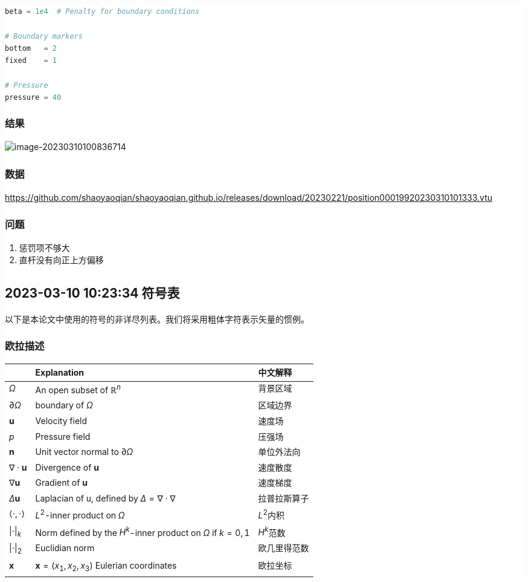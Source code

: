 ```python
beta = 1e4  # Penalty for boundary conditions

# Boundary markers
bottom   = 2
fixed    = 1

# Pressure
pressure = 40
```

### 结果

![image-20230310100836714](https://githubimages.pengfeima.cn/images/202303101008811.png)

### 数据

 https://github.com/shaoyaoqian/shaoyaoqian.github.io/releases/download/20230221/position00019920230310101333.vtu

### 问题
1. 惩罚项不够大
2. 直杆没有向正上方偏移



## 2023-03-10 10:23:34 符号表

以下是本论文中使用的符号的非详尽列表。我们将采用粗体字符表示矢量的惯例。

### 欧拉描述

|                             | Explanation                                                  | 中文解释     |
| :-------------------------- | :----------------------------------------------------------- | :----------- |
| $\Omega$                    | An open subset of $\mathbb{R}^n$                             | 背景区域     |
| $\partial \Omega$           | boundary of $\Omega$                                         | 区域边界     |
| $\mathbf{u}$                | Velocity field                                               | 速度场       |
| $p$                         | Pressure field                                               | 压强场       |
| $\mathbf{n}$                | Unit vector normal to $\partial \Omega$                      | 单位外法向   |
| $\nabla\cdot\mathbf{u}$     | Divergence of $\mathbf{u}$                                   | 速度散度     |
| $\nabla\mathbf{u}$          | Gradient of $\mathbf{u}$                                     | 速度梯度     |
| $\Delta\mathbf{u}$          | Laplacian of u, defined by $\Delta=\nabla\cdot\nabla$        | 拉普拉斯算子 |
| $\langle\cdot,\cdot\rangle$ | $L^2$-inner product on $\Omega$                              | $L^2$内积    |
| $\|\cdot\|_k$               | Norm defined by the $H^k$-inner product on $\Omega$ if $k = 0, 1$ | $H^{k}$范数  |
| $\|\cdot\|_2$               | Euclidian norm                                               | 欧几里得范数 |
| $\mathbf{x}$                | $\mathbf{x}=(x_1,x_2,x_3)$ Eulerian coordinates              | 欧拉坐标     |
